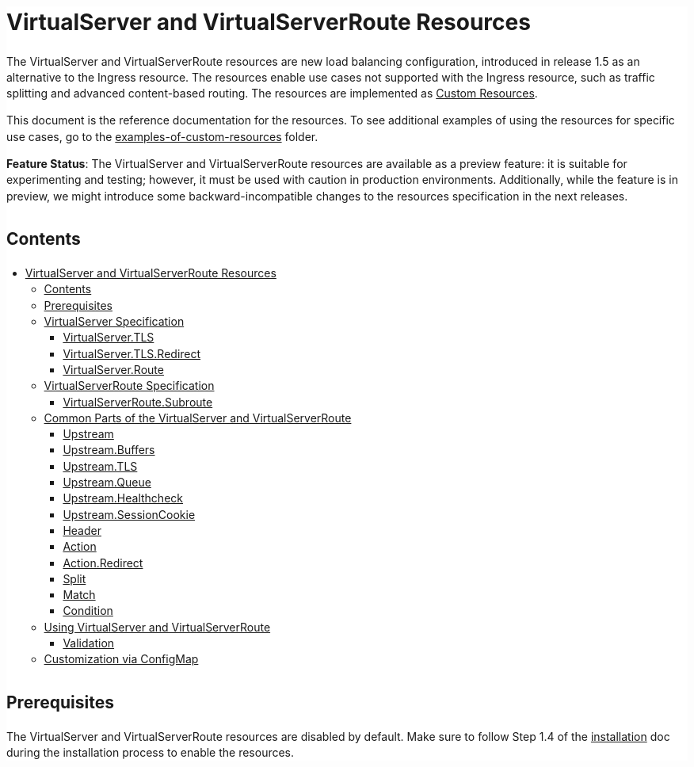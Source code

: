 # VirtualServer and VirtualServerRoute Resources

The VirtualServer and VirtualServerRoute resources are new load balancing configuration, introduced in release 1.5 as an alternative to the Ingress resource. The resources enable use cases not supported with the Ingress resource, such as traffic splitting and advanced content-based routing. The resources are implemented as [Custom Resources](https://kubernetes.io/docs/concepts/extend-kubernetes/api-extension/custom-resources/).

This document is the reference documentation for the resources. To see additional examples of using the resources for specific use cases, go to the [examples-of-custom-resources](../examples-of-custom-resources) folder.

**Feature Status**: The VirtualServer and VirtualServerRoute resources are available as a preview feature: it is suitable for experimenting and testing; however, it must be used with caution in production environments. Additionally, while the feature is in preview, we might introduce some backward-incompatible changes to the resources specification in the next releases.

## Contents

- [VirtualServer and VirtualServerRoute Resources](#virtualserver-and-virtualserverroute-resources)
  - [Contents](#contents)
  - [Prerequisites](#prerequisites)
  - [VirtualServer Specification](#virtualserver-specification)
    - [VirtualServer.TLS](#virtualservertls)
    - [VirtualServer.TLS.Redirect](#virtualservertlsredirect)
    - [VirtualServer.Route](#virtualserverroute)
  - [VirtualServerRoute Specification](#virtualserverroute-specification)
    - [VirtualServerRoute.Subroute](#virtualserverroutesubroute)
  - [Common Parts of the VirtualServer and VirtualServerRoute](#common-parts-of-the-virtualserver-and-virtualserverroute)
    - [Upstream](#upstream)
    - [Upstream.Buffers](#upstreambuffers)
    - [Upstream.TLS](#upstreamtls)
    - [Upstream.Queue](#upstreamqueue)
    - [Upstream.Healthcheck](#upstreamhealthcheck)
    - [Upstream.SessionCookie](#upstreamsessioncookie)
    - [Header](#header)
    - [Action](#action)
    - [Action.Redirect](#actionredirect)
    - [Split](#split)
    - [Match](#match)
    - [Condition](#condition)
  - [Using VirtualServer and VirtualServerRoute](#using-virtualserver-and-virtualserverroute)
    - [Validation](#validation)
  - [Customization via ConfigMap](#customization-via-configmap)

## Prerequisites

The VirtualServer and VirtualServerRoute resources are disabled by default. Make sure to follow Step 1.4 of the [installation](installation.md) doc during the installation process to enable the resources.
